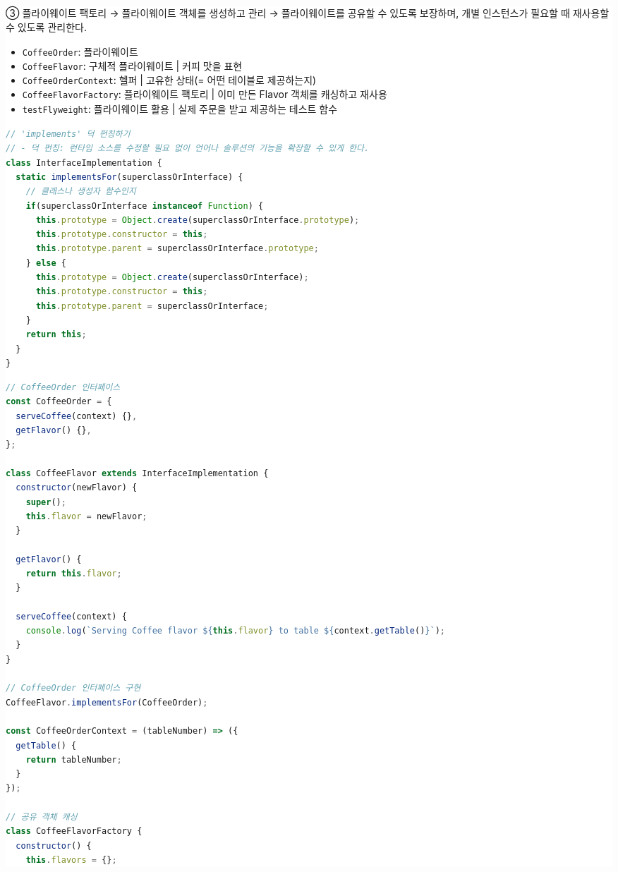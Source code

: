 ③ 플라이웨이트 팩토리
→ 플라이웨이트 객체를 생성하고 관리
→ 플라이웨이트를 공유할 수 있도록 보장하며, 개별 인스턴스가 필요할 때 재사용할 수 있도록 관리한다.

- `CoffeeOrder`: 플라이웨이트
- `CoffeeFlavor`: 구체적 플라이웨이트 | 커피 맛을 표현
- `CoffeeOrderContext`: 헬퍼 | 고유한 상태(= 어떤 테이블로 제공하는지)
- `CoffeeFlavorFactory`: 플라이웨이트 팩토리 | 이미 만든 Flavor 객체를 캐싱하고 재사용
- `testFlyweight`: 플라이웨이트 활용 | 실제 주문을 받고 제공하는 테스트 함수


```javascript
// 'implements' 덕 펀칭하기
// - 덕 펀칭: 런타임 소스를 수정할 필요 없이 언어나 솔루션의 기능을 확장할 수 있게 한다.
class InterfaceImplementation {
  static implementsFor(superclassOrInterface) {
    // 클래스나 생성자 함수인지
    if(superclassOrInterface instanceof Function) {
      this.prototype = Object.create(superclassOrInterface.prototype);
      this.prototype.constructor = this;
      this.prototype.parent = superclassOrInterface.prototype;
    } else {
      this.prototype = Object.create(superclassOrInterface);
      this.prototype.constructor = this;
      this.prototype.parent = superclassOrInterface;
    }
    return this;
  }
}
```

```javascript
// CoffeeOrder 인터페이스
const CoffeeOrder = {
  serveCoffee(context) {},
  getFlavor() {},
};

class CoffeeFlavor extends InterfaceImplementation {
  constructor(newFlavor) {
    super();
    this.flavor = newFlavor;
  }

  getFlavor() {
    return this.flavor;
  }

  serveCoffee(context) {
    console.log(`Serving Coffee flavor ${this.flavor} to table ${context.getTable()}`);
  }
}

// CoffeeOrder 인터페이스 구현
CoffeeFlavor.implementsFor(CoffeeOrder);

const CoffeeOrderContext = (tableNumber) => ({
  getTable() {
    return tableNumber;
  }
});

// 공유 객체 캐싱
class CoffeeFlavorFactory {
  constructor() {
    this.flavors = {};
```